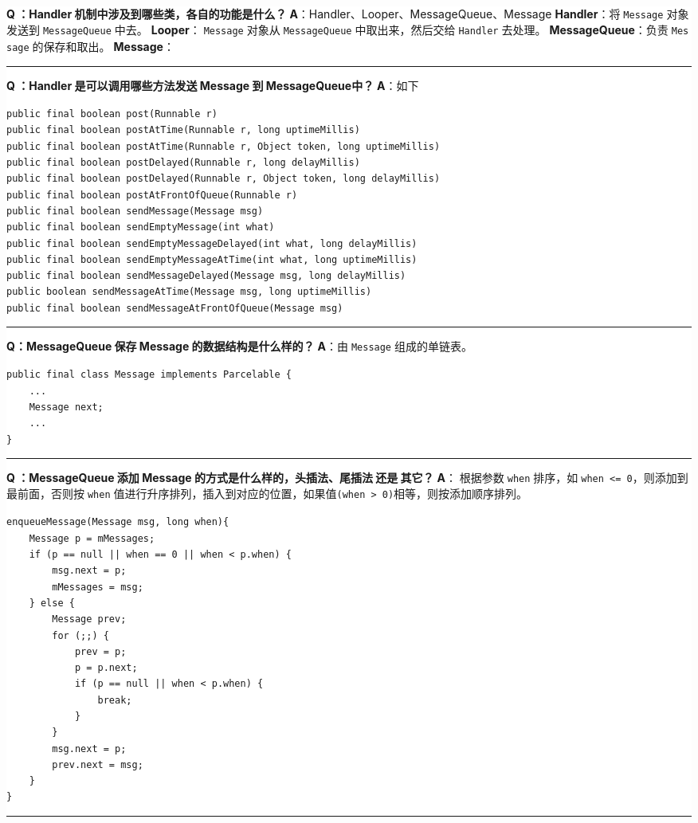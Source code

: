  
**Q ：Handler 机制中涉及到哪些类，各自的功能是什么？**
**A**：Handler、Looper、MessageQueue、Message
**Handler**：将 `Message` 对象发送到 `MessageQueue` 中去。
**Looper**： `Message` 对象从 `MessageQueue` 中取出来，然后交给 `Handler` 去处理。
**MessageQueue**：负责 `Message` 的保存和取出。
**Message**：

---
 
**Q ：Handler 是可以调用哪些方法发送 Message 到 MessageQueue中？**
**A**：如下
```
public final boolean post(Runnable r)
public final boolean postAtTime(Runnable r, long uptimeMillis)
public final boolean postAtTime(Runnable r, Object token, long uptimeMillis)
public final boolean postDelayed(Runnable r, long delayMillis)
public final boolean postDelayed(Runnable r, Object token, long delayMillis)
public final boolean postAtFrontOfQueue(Runnable r)
public final boolean sendMessage(Message msg)
public final boolean sendEmptyMessage(int what)
public final boolean sendEmptyMessageDelayed(int what, long delayMillis)
public final boolean sendEmptyMessageAtTime(int what, long uptimeMillis)
public final boolean sendMessageDelayed(Message msg, long delayMillis)
public boolean sendMessageAtTime(Message msg, long uptimeMillis)
public final boolean sendMessageAtFrontOfQueue(Message msg)
```

---
 
**Q：MessageQueue 保存 Message 的数据结构是什么样的？**
**A**：由 `Message` 组成的单链表。
```
public final class Message implements Parcelable {
    ...
    Message next;
    ...
}
```

---
 
**Q ：MessageQueue 添加 Message 的方式是什么样的，头插法、尾插法 还是 其它？**
**A**： 根据参数 `when` 排序，如 `when <= 0`，则添加到最前面，否则按 `when` 值进行升序排列，插入到对应的位置，如果值`(when > 0)`相等，则按添加顺序排列。
```
enqueueMessage(Message msg, long when){
    Message p = mMessages;
    if (p == null || when == 0 || when < p.when) {
        msg.next = p;
        mMessages = msg;
    } else {
        Message prev;
        for (;;) {
            prev = p;
            p = p.next;
            if (p == null || when < p.when) {
                break;
            }
        }
        msg.next = p; 
        prev.next = msg;
    }
}
```

---